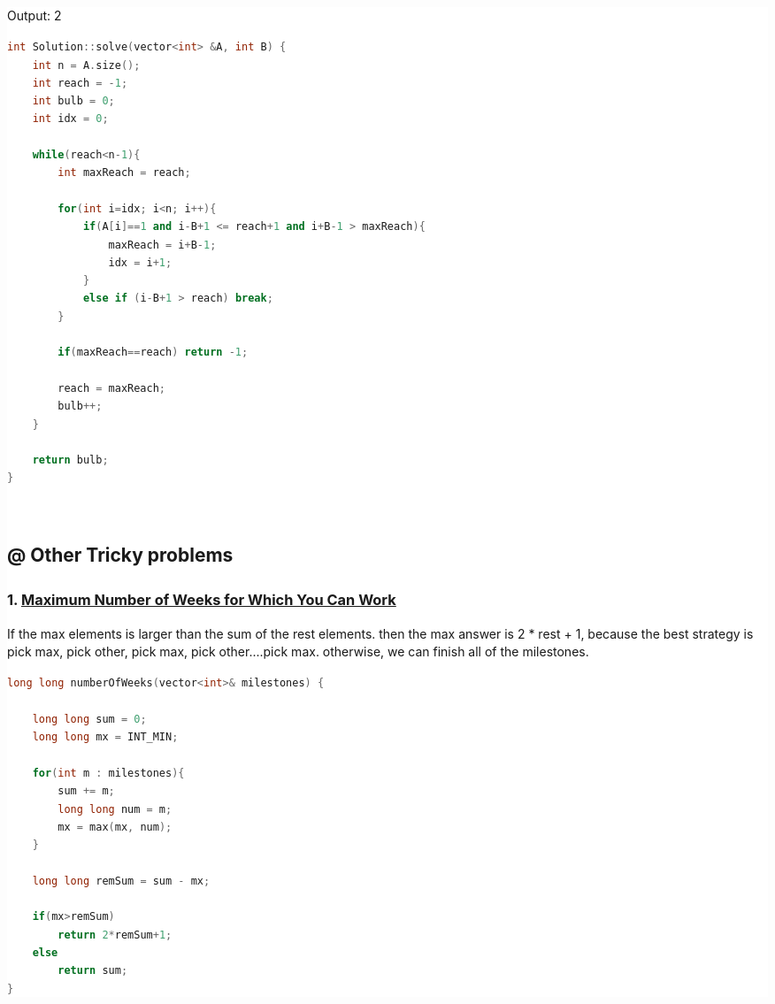 Output: 2

```cpp
int Solution::solve(vector<int> &A, int B) {
    int n = A.size();
    int reach = -1;
    int bulb = 0;
    int idx = 0;

    while(reach<n-1){
        int maxReach = reach;
        
        for(int i=idx; i<n; i++){
            if(A[i]==1 and i-B+1 <= reach+1 and i+B-1 > maxReach){
                maxReach = i+B-1;    
                idx = i+1;    
            }
            else if (i-B+1 > reach) break;
        }

        if(maxReach==reach) return -1;

        reach = maxReach;
        bulb++;
    }

    return bulb;
}
```

<br>


## @ Other Tricky problems

### 1. [Maximum Number of Weeks for Which You Can Work](https://leetcode.com/problems/maximum-number-of-weeks-for-which-you-can-work/)
If the max elements is larger than the sum of the rest elements. then the max answer is 2 * rest + 1, because the best strategy is pick max, pick other, pick max, pick other....pick max. otherwise, we can finish all of the milestones.

```cpp
long long numberOfWeeks(vector<int>& milestones) {

    long long sum = 0;
    long long mx = INT_MIN;

    for(int m : milestones){
        sum += m;
        long long num = m;
        mx = max(mx, num);
    }

    long long remSum = sum - mx;

    if(mx>remSum)
        return 2*remSum+1;
    else
        return sum;
}
```
